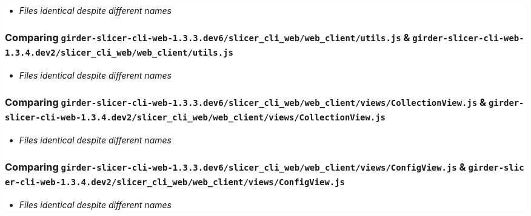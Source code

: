  * *Files identical despite different names*

### Comparing `girder-slicer-cli-web-1.3.3.dev6/slicer_cli_web/web_client/utils.js` & `girder-slicer-cli-web-1.3.4.dev2/slicer_cli_web/web_client/utils.js`

 * *Files identical despite different names*

### Comparing `girder-slicer-cli-web-1.3.3.dev6/slicer_cli_web/web_client/views/CollectionView.js` & `girder-slicer-cli-web-1.3.4.dev2/slicer_cli_web/web_client/views/CollectionView.js`

 * *Files identical despite different names*

### Comparing `girder-slicer-cli-web-1.3.3.dev6/slicer_cli_web/web_client/views/ConfigView.js` & `girder-slicer-cli-web-1.3.4.dev2/slicer_cli_web/web_client/views/ConfigView.js`

 * *Files identical despite different names*

